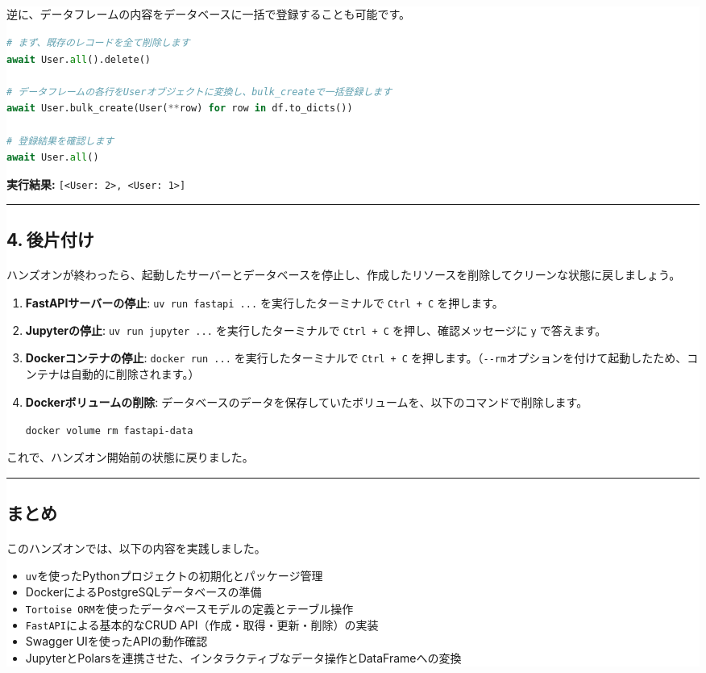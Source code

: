 逆に、データフレームの内容をデータベースに一括で登録することも可能です。

```python
# まず、既存のレコードを全て削除します
await User.all().delete()

# データフレームの各行をUserオブジェクトに変換し、bulk_createで一括登録します
await User.bulk_create(User(**row) for row in df.to_dicts())

# 登録結果を確認します
await User.all()
```

**実行結果:** `[<User: 2>, <User: 1>]`

-----

## 4. 後片付け

ハンズオンが終わったら、起動したサーバーとデータベースを停止し、作成したリソースを削除してクリーンな状態に戻しましょう。

1.  **FastAPIサーバーの停止**:
    `uv run fastapi ...` を実行したターミナルで `Ctrl + C` を押します。

2.  **Jupyterの停止**:
    `uv run jupyter ...` を実行したターミナルで `Ctrl + C` を押し、確認メッセージに `y` で答えます。

3.  **Dockerコンテナの停止**:
    `docker run ...` を実行したターミナルで `Ctrl + C` を押します。（`--rm`オプションを付けて起動したため、コンテナは自動的に削除されます。）

4.  **Dockerボリュームの削除**:
    データベースのデータを保存していたボリュームを、以下のコマンドで削除します。

    ```bash
    docker volume rm fastapi-data
    ```

これで、ハンズオン開始前の状態に戻りました。

-----

## まとめ

このハンズオンでは、以下の内容を実践しました。

  - `uv`を使ったPythonプロジェクトの初期化とパッケージ管理
  - DockerによるPostgreSQLデータベースの準備
  - `Tortoise ORM`を使ったデータベースモデルの定義とテーブル操作
  - `FastAPI`による基本的なCRUD API（作成・取得・更新・削除）の実装
  - Swagger UIを使ったAPIの動作確認
  - JupyterとPolarsを連携させた、インタラクティブなデータ操作とDataFrameへの変換

